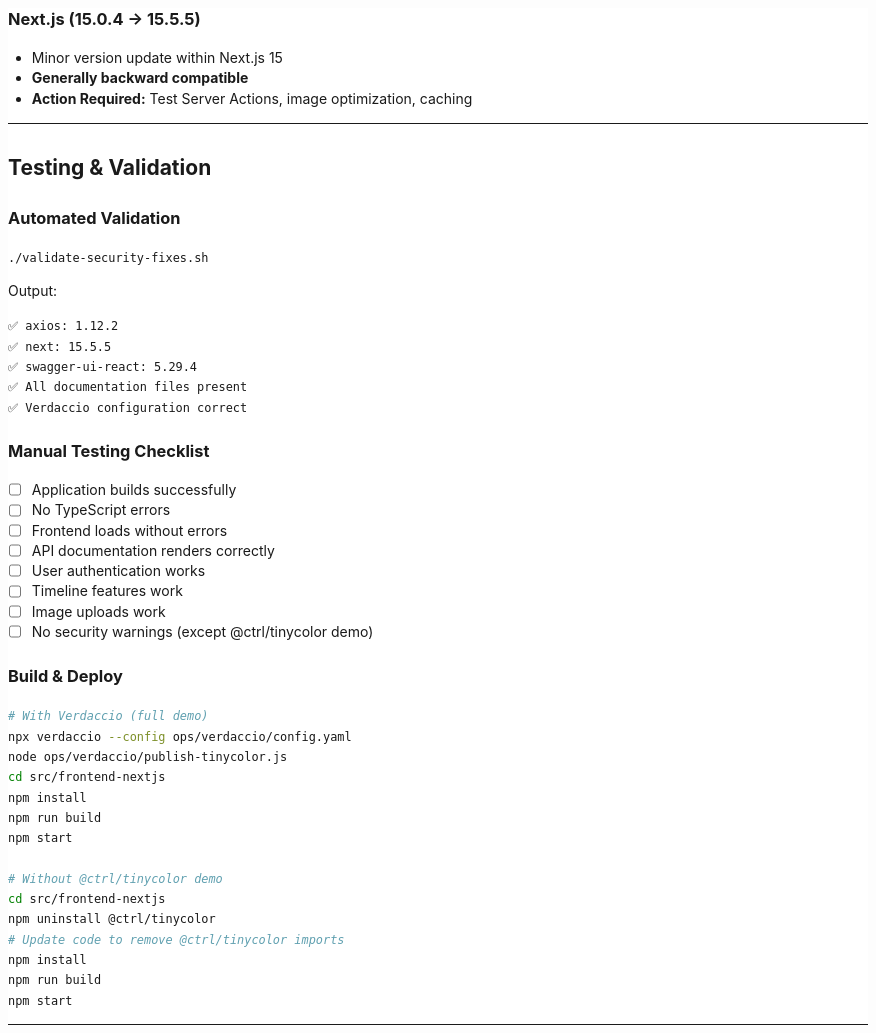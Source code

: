 ### Next.js (15.0.4 → 15.5.5)
- Minor version update within Next.js 15
- **Generally backward compatible**
- **Action Required:** Test Server Actions, image optimization, caching

---

## Testing & Validation

### Automated Validation
```bash
./validate-security-fixes.sh
```

Output:
```
✅ axios: 1.12.2
✅ next: 15.5.5
✅ swagger-ui-react: 5.29.4
✅ All documentation files present
✅ Verdaccio configuration correct
```

### Manual Testing Checklist
- [ ] Application builds successfully
- [ ] No TypeScript errors
- [ ] Frontend loads without errors
- [ ] API documentation renders correctly
- [ ] User authentication works
- [ ] Timeline features work
- [ ] Image uploads work
- [ ] No security warnings (except @ctrl/tinycolor demo)

### Build & Deploy
```bash
# With Verdaccio (full demo)
npx verdaccio --config ops/verdaccio/config.yaml
node ops/verdaccio/publish-tinycolor.js
cd src/frontend-nextjs
npm install
npm run build
npm start

# Without @ctrl/tinycolor demo
cd src/frontend-nextjs
npm uninstall @ctrl/tinycolor
# Update code to remove @ctrl/tinycolor imports
npm install
npm run build
npm start
```

---